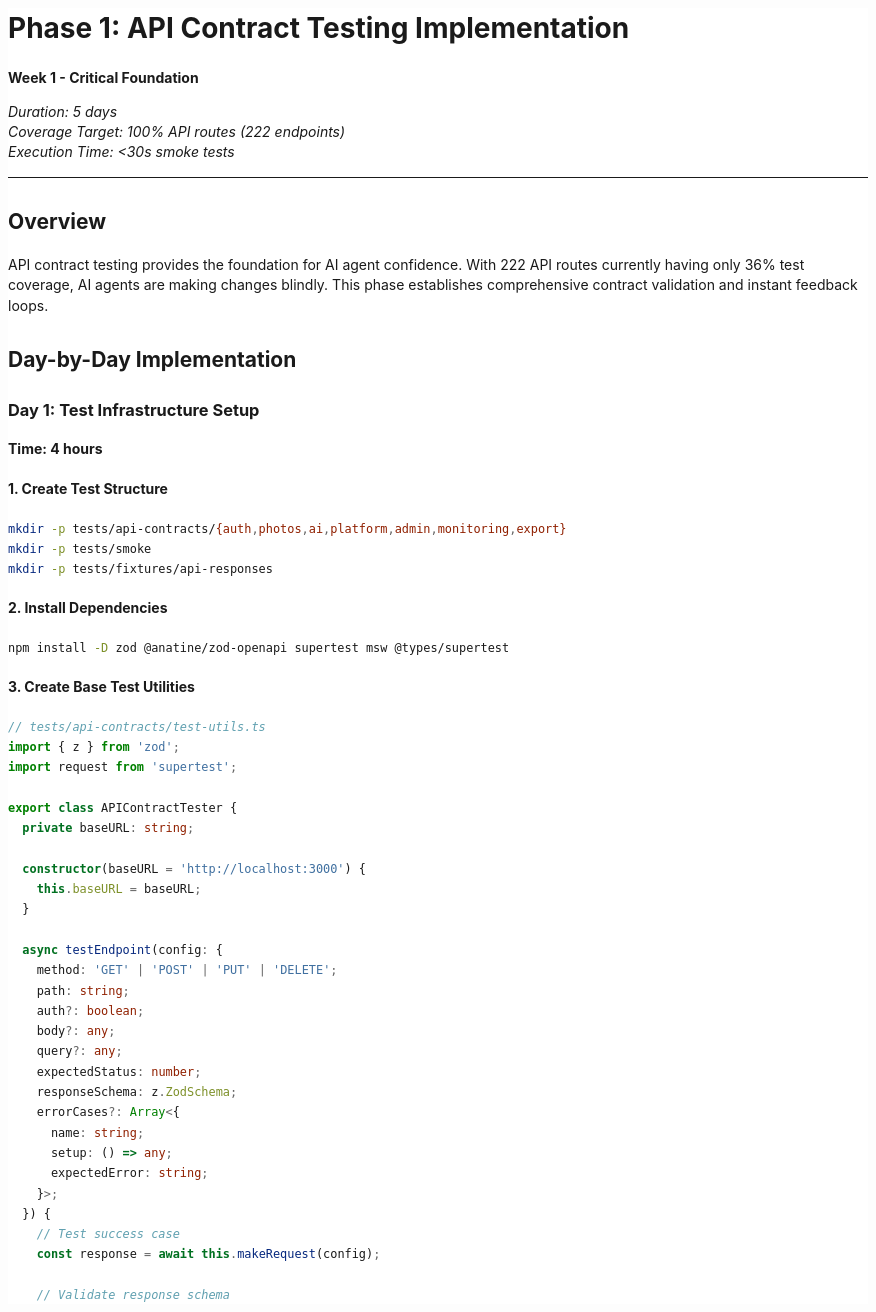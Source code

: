 # Phase 1: API Contract Testing Implementation
**Week 1 - Critical Foundation**

*Duration: 5 days*  
*Coverage Target: 100% API routes (222 endpoints)*  
*Execution Time: <30s smoke tests*

---

## Overview

API contract testing provides the foundation for AI agent confidence. With 222 API routes currently having only 36% test coverage, AI agents are making changes blindly. This phase establishes comprehensive contract validation and instant feedback loops.

## Day-by-Day Implementation

### Day 1: Test Infrastructure Setup
**Time: 4 hours**

#### 1. Create Test Structure
```bash
mkdir -p tests/api-contracts/{auth,photos,ai,platform,admin,monitoring,export}
mkdir -p tests/smoke
mkdir -p tests/fixtures/api-responses
```

#### 2. Install Dependencies
```bash
npm install -D zod @anatine/zod-openapi supertest msw @types/supertest
```

#### 3. Create Base Test Utilities
```typescript
// tests/api-contracts/test-utils.ts
import { z } from 'zod';
import request from 'supertest';

export class APIContractTester {
  private baseURL: string;
  
  constructor(baseURL = 'http://localhost:3000') {
    this.baseURL = baseURL;
  }
  
  async testEndpoint(config: {
    method: 'GET' | 'POST' | 'PUT' | 'DELETE';
    path: string;
    auth?: boolean;
    body?: any;
    query?: any;
    expectedStatus: number;
    responseSchema: z.ZodSchema;
    errorCases?: Array<{
      name: string;
      setup: () => any;
      expectedError: string;
    }>;
  }) {
    // Test success case
    const response = await this.makeRequest(config);
    
    // Validate response schema
```